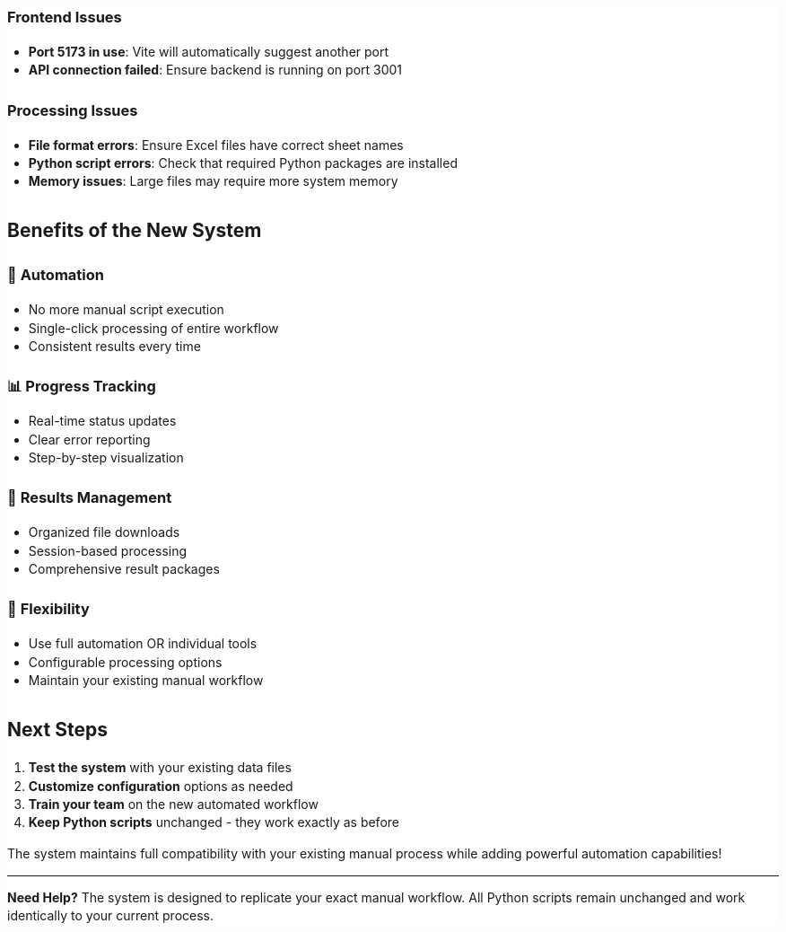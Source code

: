 ### Frontend Issues
- **Port 5173 in use**: Vite will automatically suggest another port
- **API connection failed**: Ensure backend is running on port 3001

### Processing Issues
- **File format errors**: Ensure Excel files have correct sheet names
- **Python script errors**: Check that required Python packages are installed
- **Memory issues**: Large files may require more system memory

## Benefits of the New System

### 🚀 **Automation**
- No more manual script execution
- Single-click processing of entire workflow
- Consistent results every time

### 📊 **Progress Tracking**  
- Real-time status updates
- Clear error reporting
- Step-by-step visualization

### 💾 **Results Management**
- Organized file downloads
- Session-based processing
- Comprehensive result packages

### 🔧 **Flexibility**
- Use full automation OR individual tools
- Configurable processing options
- Maintain your existing manual workflow

## Next Steps

1. **Test the system** with your existing data files
2. **Customize configuration** options as needed
3. **Train your team** on the new automated workflow
4. **Keep Python scripts** unchanged - they work exactly as before

The system maintains full compatibility with your existing manual process while adding powerful automation capabilities!

---

**Need Help?** The system is designed to replicate your exact manual workflow. All Python scripts remain unchanged and work identically to your current process.